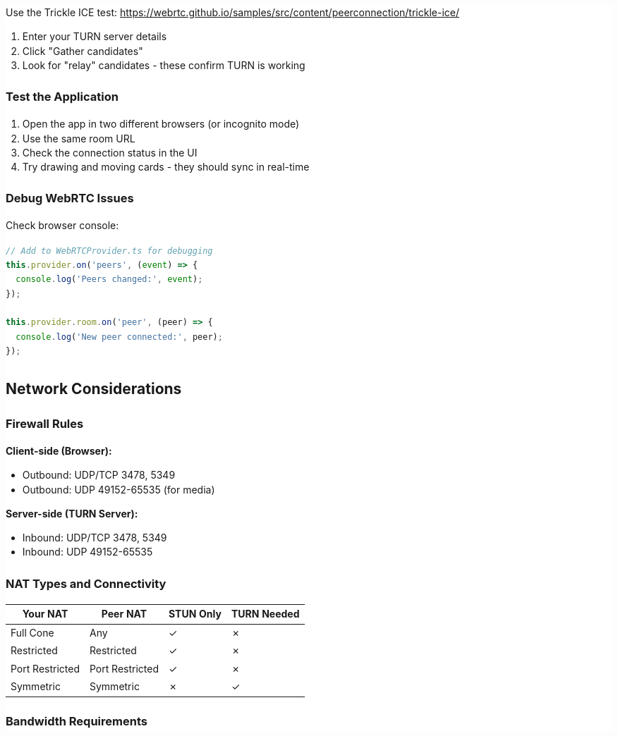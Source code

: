 Use the Trickle ICE test: https://webrtc.github.io/samples/src/content/peerconnection/trickle-ice/

1. Enter your TURN server details
2. Click "Gather candidates"
3. Look for "relay" candidates - these confirm TURN is working

### Test the Application

1. Open the app in two different browsers (or incognito mode)
2. Use the same room URL
3. Check the connection status in the UI
4. Try drawing and moving cards - they should sync in real-time

### Debug WebRTC Issues

Check browser console:

```typescript
// Add to WebRTCProvider.ts for debugging
this.provider.on('peers', (event) => {
  console.log('Peers changed:', event);
});

this.provider.room.on('peer', (peer) => {
  console.log('New peer connected:', peer);
});
```

## Network Considerations

### Firewall Rules

**Client-side (Browser):**
- Outbound: UDP/TCP 3478, 5349
- Outbound: UDP 49152-65535 (for media)

**Server-side (TURN Server):**
- Inbound: UDP/TCP 3478, 5349
- Inbound: UDP 49152-65535

### NAT Types and Connectivity

| Your NAT | Peer NAT | STUN Only | TURN Needed |
|----------|----------|-----------|-------------|
| Full Cone | Any | ✓ | ✗ |
| Restricted | Restricted | ✓ | ✗ |
| Port Restricted | Port Restricted | ✓ | ✗ |
| Symmetric | Symmetric | ✗ | ✓ |

### Bandwidth Requirements
